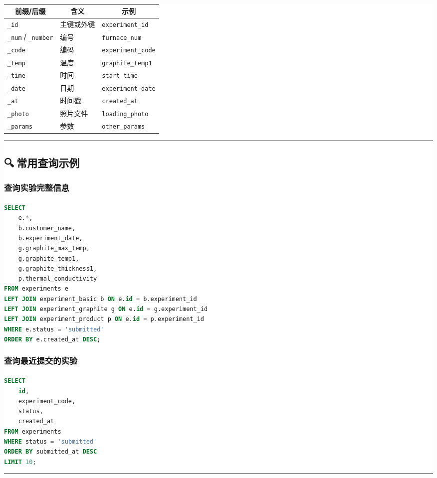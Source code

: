 | 前缀/后缀 | 含义 | 示例 |
|-----------|------|------|
| `_id` | 主键或外键 | `experiment_id` |
| `_num` / `_number` | 编号 | `furnace_num` |
| `_code` | 编码 | `experiment_code` |
| `_temp` | 温度 | `graphite_temp1` |
| `_time` | 时间 | `start_time` |
| `_date` | 日期 | `experiment_date` |
| `_at` | 时间戳 | `created_at` |
| `_photo` | 照片文件 | `loading_photo` |
| `_params` | 参数 | `other_params` |

---

## 🔍 常用查询示例

### 查询实验完整信息

```sql
SELECT 
    e.*,
    b.customer_name,
    b.experiment_date,
    g.graphite_max_temp,
    g.graphite_temp1,
    g.graphite_thickness1,
    p.thermal_conductivity
FROM experiments e
LEFT JOIN experiment_basic b ON e.id = b.experiment_id
LEFT JOIN experiment_graphite g ON e.id = g.experiment_id
LEFT JOIN experiment_product p ON e.id = p.experiment_id
WHERE e.status = 'submitted'
ORDER BY e.created_at DESC;
```

### 查询最近提交的实验

```sql
SELECT 
    id, 
    experiment_code, 
    status, 
    created_at 
FROM experiments 
WHERE status = 'submitted'
ORDER BY submitted_at DESC 
LIMIT 10;
```

---